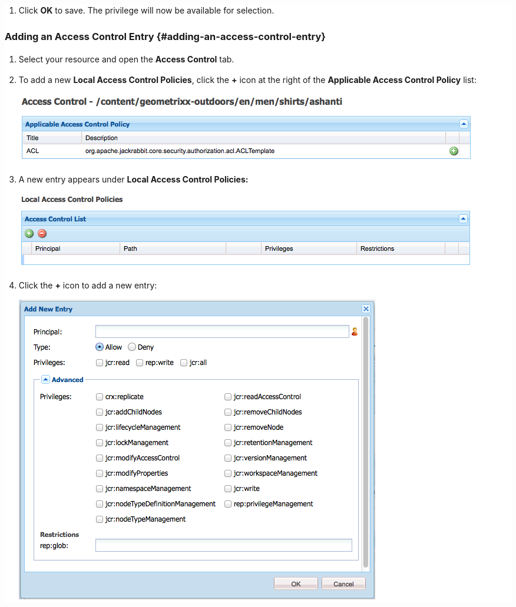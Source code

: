 1. Click **OK** to save. The privilege will now be available for selection.

### Adding an Access Control Entry {#adding-an-access-control-entry}

1. Select your resource and open the **Access Control** tab.  

1. To add a new **Local Access Control Policies**, click the **+** icon at the right of the **Applicable Access Control Policy** list:

   ![](assets/crx_accesscontrol_applicable.png)

1. A new entry appears under **Local Access Control Policies:**

   ![](assets/crx_accesscontrol_newlocal.png)

1. Click the **+** icon to add a new entry:

   ![](assets/crx_accesscontrol_addentry.png)
